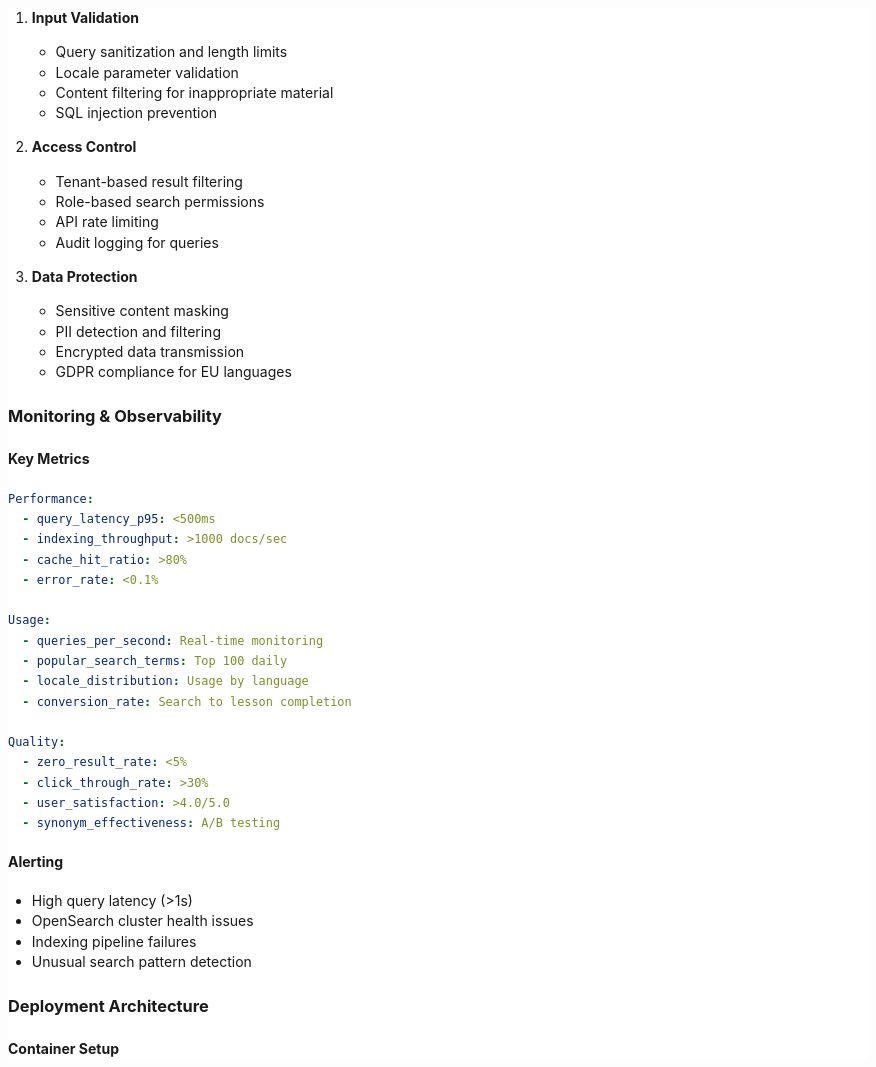 1. **Input Validation**
   - Query sanitization and length limits
   - Locale parameter validation
   - Content filtering for inappropriate material
   - SQL injection prevention

2. **Access Control**
   - Tenant-based result filtering
   - Role-based search permissions
   - API rate limiting
   - Audit logging for queries

3. **Data Protection**
   - Sensitive content masking
   - PII detection and filtering
   - Encrypted data transmission
   - GDPR compliance for EU languages

### Monitoring & Observability

#### Key Metrics

```yaml
Performance:
  - query_latency_p95: <500ms
  - indexing_throughput: >1000 docs/sec
  - cache_hit_ratio: >80%
  - error_rate: <0.1%

Usage:
  - queries_per_second: Real-time monitoring
  - popular_search_terms: Top 100 daily
  - locale_distribution: Usage by language
  - conversion_rate: Search to lesson completion

Quality:
  - zero_result_rate: <5%
  - click_through_rate: >30%
  - user_satisfaction: >4.0/5.0
  - synonym_effectiveness: A/B testing
```

#### Alerting

- High query latency (>1s)
- OpenSearch cluster health issues
- Indexing pipeline failures
- Unusual search pattern detection

### Deployment Architecture

#### Container Setup
